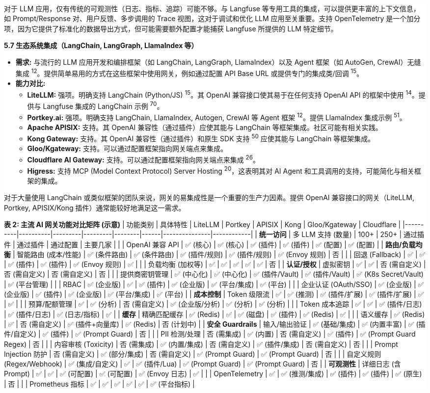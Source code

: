 对于 LLM 应用，仅有传统的可观测性（日志、指标、追踪）可能不够。与 Langfuse 等专用工具的集成，可以提供更丰富的上下文信息，如 Prompt/Response 对、用户反馈、多步调用的 Trace 视图，这对于调试和优化 LLM 应用至关重要。支持 OpenTelemetry 是一个加分项，因为它提供了标准化的数据导出方式，但可能需要额外配置才能捕获 Langfuse 所提供的 LLM 特定细节。

**5.7 生态系统集成（LangChain, LangGraph, LlamaIndex 等）**



* **需求:** 与流行的 LLM 应用开发和编排框架（如 LangChain, LangGraph, LlamaIndex）以及 Agent 框架（如 AutoGen, CrewAI）无缝集成 <sup>12</sup>。提供简单易用的方式在这些框架中使用网关，例如通过配置 API Base URL 或提供专门的集成类/回调 <sup>15</sup>。
* **能力对比:**
    * **LiteLLM:** 强项。明确支持 LangChain (Python/JS) <sup>15</sup>。其 OpenAI 兼容接口使其易于在任何支持 OpenAI API 的框架中使用 <sup>14</sup>。提供与 Langfuse 集成的 LangChain 示例 <sup>70</sup>。
    * **Portkey.ai:** 强项。明确支持 LangChain, LlamaIndex, Autogen, CrewAI 等 Agent 框架 <sup>12</sup>。提供 LlamaIndex 集成示例 <sup>51</sup>。
    * **Apache APISIX:** 支持。其 OpenAI 兼容性（通过插件）应使其能与 LangChain 等框架集成。社区可能有相关实践。
    * **Kong Gateway:** 支持。其 OpenAI 兼容性（通过插件）和原生 SDK 支持 <sup>50</sup> 应使其能与 LangChain 等框架集成。
    * **Gloo/Kgateway:** 支持。可以通过配置框架指向网关端点来集成。
    * **Cloudflare AI Gateway:** 支持。可以通过配置框架指向网关端点来集成 <sup>26</sup>。
    * **Higress:** 支持 MCP (Model Context Protocol) Server Hosting <sup>20</sup>，这表明其对 AI Agent 和工具调用的支持，可能简化与相关框架的集成。

对于大量使用 LangChain 或类似框架的团队来说，网关的易集成性是一个重要的生产力因素。提供 OpenAI 兼容接口的网关（LiteLLM, Portkey, APISIX/Kong 插件）通常能较好地满足这一需求。

**表 2: 主流 AI 网关功能对比矩阵 (示意)**
| 功能类别 | 具体特性 | LiteLLM | Portkey | APISIX | Kong | Gloo/Kgateway | Cloudflare |
|----------|----------|---------|---------|--------|------|---------------|------------|
| **统一访问** | 多 LLM 支持 (数量) | 100+ | 250+ | 通过插件 | 通过插件 | 通过配置 | 主要几家 |
|  | OpenAI 兼容 API | ✅ (核心) | ✅ (核心) | ✅ (插件) | ✅ (插件) | ✅ (配置) | ✅ (配置) |
| **路由/负载均衡** | 智能路由 (成本/性能) | ✅ (条件路由) | ✅ (条件路由) | ✅ (插件/规则) | ✅ (插件/规则) | ✅ (Envoy 规则) | 否 |
|  | 回退 (Fallback) | ✅ | ✅ | ✅ (插件) | ✅ (插件) | ✅ (Envoy 规则) | ✅ |
|  | 负载均衡 (加权等) | ✅ | ✅ | ✅ | ✅ | ✅ | 否 |
| **认证/授权** | 虚拟密钥 | ✅ | ✅ | 否 (需自定义) | 否 (需自定义) | 否 (需自定义) | 否 |
|  | 提供商密钥管理 | ✅ (中心化) | ✅ (中心化) | ✅ (插件/Vault) | ✅ (插件/Vault) | ✅ (K8s Secret/Vault) | ✅ (平台管理) |
|  | RBAC | ✅ (企业版) | ✅ | ✅ (插件) | ✅ (企业版) | ✅ (平台/集成) | ✅ (平台) |
|  | 企业认证 (OAuth/SSO) | ✅ (企业版) | ✅ (企业版) | ✅ (插件) | ✅ (企业版) | ✅ (平台/集成) | ✅ (平台) |
| **成本控制** | Token 级限流 | ✅ | ✅ (推测) | ✅ (插件/扩展) | ✅ (插件/扩展) | ✅ | ✅ |
|  | 预算/配额管理 | ✅ | ✅ (分析) | 否 (需自定义) | ✅ (企业版/分析) | ✅ (分析) | ✅ (分析) |
|  | Token 成本追踪 | ✅ | ✅ | ✅ (插件/日志) | ✅ (插件/日志) | ✅ (日志/指标) | ✅ |
| **缓存** | 精确匹配缓存 | ✅ (Redis) | ✅ | ✅ (磁盘) | ✅ (插件) | ✅ (Redis) | ✅ |
|  | 语义缓存 | ✅ (Redis) | ✅ | 否 (需自定义) | ✅ (插件+向量库) | ✅ (Redis) | 否 (计划中) |
| **安全 Guardrails** | 输入/输出验证 | ✅ (基础/集成) | ✅ (内置丰富) | ✅ (插件/自定义) | ✅ (插件) | ✅ (Prompt Guard) | 否 |
|  | PII 检测/处理 | 否 (需集成) | ✅ (内置) | 否 (需自定义) | ✅ (插件) | ✅ (Prompt Guard Regex) | 否 |
|  | 内容审核 (Toxicity) | 否 (需集成) | ✅ (内置/集成) | 否 (需自定义) | ✅ (插件/集成) | 否 (需自定义) | 否 |
|  | Prompt Injection 防护 | 否 (需自定义) | ✅ (部分/集成) | 否 (需自定义) | ✅ (Prompt Guard) | ✅ (Prompt Guard) | 否 |
|  | 自定义规则 (Regex/Webhook) | ✅ (集成/自定义) | ✅ | ✅ (插件/Lua) | ✅ (Prompt Guard) | ✅ (Prompt Guard) | 否 |
| **可观测性** | 详细日志 (含 Prompt) | ✅ | ✅ | ✅ (可配置) | ✅ (可配置) | ✅ (Envoy 日志) | ✅ |
|  | OpenTelemetry | ✅ | ✅ (推测/集成) | ✅ (插件) | ✅ (插件) | ✅ (原生) | 否 |
|  | Prometheus 指标 | ✅ | ✅ | ✅ | ✅ | ✅ | ✅ (平台指标) |
